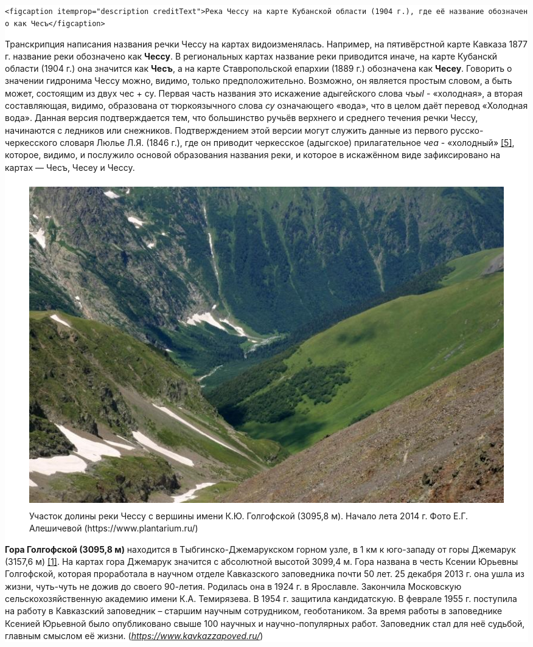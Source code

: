 	<figcaption itemprop="description creditText">Река Чессу на карте Кубанской области (1904 г.), где её название обозначено как Чесъ</figcaption>
</figure>

Транскрипция написания названия речки Чессу на картах видоизменялась. Например, на пятивёрстной карте Кавказа 1877 г. название реки обозначено как **Чессу**. В региональных картах название реки приводится иначе, на карте Кубанскй области (1904 г.) она значится как **Чесъ**, а на карте Ставропольской епархии (1889 г.) обозначена как **Чесеу**. Говорить о значении гидронима Чессу можно, видимо, только предположительно. Возможно, он является простым словом, а быть может, состоящим из двух чес + су. Первая часть названия это искажение адыгейского слова _чъыI_ - «холодная», а вторая составляющая, видимо, образована от тюркоязычного слова _су_ означающего «вода», что в целом даёт перевод «Холодная вода». Данная версия подтверждается тем, что большинство ручьёв верхнего и среднего течения речки Чессу, начинаются с ледников или снежников. Подтверждением этой версии могут служить данные из первого русско-черкесского словаря Люлье Л.Я. (1846 г.), где он приводит черкесское (адыгское) прилагательное _чеа_ - «холодный» [[5]](#t79-[5]), которое, видимо, и послужило основой образования названия реки, и которое в искажённом виде зафиксировано на картах — Чесъ, Чесеу и Чессу.

<figure itemscope itemtype="https://schema.org/ImageObject">
	<meta itemprop="name" content="Участок долины реки Чессу с вершины имени Голгофской" />
	<a href="/img/toponymy/chessu/Section-Chessu-river-valley-b.jpg" title="Участок долины реки Чессу с вершины имени Голгофской"><img  itemprop="contentUrl" src="/img/toponymy/chessu/Section-Chessu-river-valley.jpg" alt="Участок долины реки Чессу с вершины имени Голгофской" width="800" height="534"/></a>
	<figcaption itemprop="description creditText">Участок долины реки Чессу с вершины имени К.Ю. Голгофской (3095,8 м). Начало лета 2014 г. Фото Е.Г. Алешичевой (https://www.plantarium.ru/)</figcaption>
</figure>

**Гора Голгофской (3095,8 м)** находится в Тыбгинско-Джемарукском горном узле, в 1 км к юго-западу от горы Джемарук (3157,6 м) [[1]](#t79-[1]). На картах гора Джемарук значится с абсолютной высотой 3099,4 м. Гора названа в честь Ксении Юрьевны Голгофской, которая проработала в научном отделе Кавказского заповедника почти 50 лет. 25 декабря 2013 г. она ушла из жизни, чуть-чуть не дожив до своего 90-летия. Родилась она в 1924 г. в Ярославле. Закончила Московскую сельскохозяйственную академию имени К.А. Темирязева. В 1954 г. защитила кандидатскую. В феврале 1955 г. поступила на работу в Кавказский заповедник – старшим научным сотрудником, геоботаником. За время работы в заповеднике Ксенией Юрьевной было опубликовано свыше 100 научных и научно-популярных работ. Заповедник стал для неё судьбой, главным смыслом её жизни. (_https://www.kavkazzapoved.ru/_)
